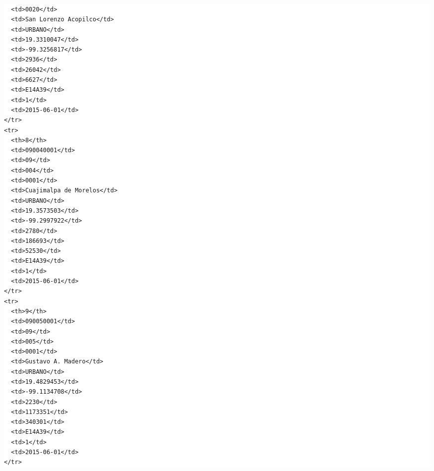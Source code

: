       <td>0020</td>
      <td>San Lorenzo Acopilco</td>
      <td>URBANO</td>
      <td>19.3310047</td>
      <td>-99.3256817</td>
      <td>2936</td>
      <td>26042</td>
      <td>6627</td>
      <td>E14A39</td>
      <td>1</td>
      <td>2015-06-01</td>
    </tr>
    <tr>
      <th>8</th>
      <td>090040001</td>
      <td>09</td>
      <td>004</td>
      <td>0001</td>
      <td>Cuajimalpa de Morelos</td>
      <td>URBANO</td>
      <td>19.3573503</td>
      <td>-99.2997922</td>
      <td>2780</td>
      <td>186693</td>
      <td>52530</td>
      <td>E14A39</td>
      <td>1</td>
      <td>2015-06-01</td>
    </tr>
    <tr>
      <th>9</th>
      <td>090050001</td>
      <td>09</td>
      <td>005</td>
      <td>0001</td>
      <td>Gustavo A. Madero</td>
      <td>URBANO</td>
      <td>19.4829453</td>
      <td>-99.1134708</td>
      <td>2230</td>
      <td>1173351</td>
      <td>340301</td>
      <td>E14A39</td>
      <td>1</td>
      <td>2015-06-01</td>
    </tr>
  </tbody>
</table>
</div>


